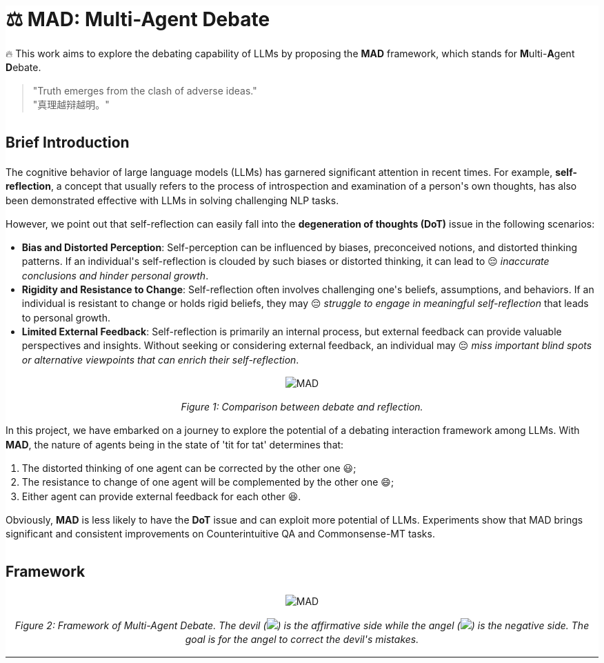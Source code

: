 # ⚖️ MAD: Multi-Agent Debate

🔥 This work aims to explore the debating capability of LLMs by proposing the **MAD** framework, which stands for **M**ulti-**A**gent **D**ebate.

> "Truth emerges from the clash of adverse ideas."  
> "真理越辩越明。"

## Brief Introduction

The cognitive behavior of large language models (LLMs) has garnered significant attention in recent times. For example, **self-reflection**, a concept that usually refers to the process of introspection and examination of a person's own thoughts, has also been demonstrated effective with LLMs in solving challenging NLP tasks.

However, we point out that self-reflection can easily fall into the **degeneration of thoughts (DoT)** issue in the following scenarios:

- **Bias and Distorted Perception**: Self-perception can be influenced by biases, preconceived notions, and distorted thinking patterns. If an individual's self-reflection is clouded by such biases or distorted thinking, it can lead to 😔 *inaccurate conclusions and hinder personal growth*.
- **Rigidity and Resistance to Change**: Self-reflection often involves challenging one's beliefs, assumptions, and behaviors. If an individual is resistant to change or holds rigid beliefs, they may 😔 *struggle to engage in meaningful self-reflection* that leads to personal growth.
- **Limited External Feedback**: Self-reflection is primarily an internal process, but external feedback can provide valuable perspectives and insights. Without seeking or considering external feedback, an individual may 😔 *miss important blind spots or alternative viewpoints that can enrich their self-reflection*.

<div align="center">
    <img width="45%" alt="MAD" src="imgs/image.png" />
    <p><em>Figure 1: Comparison between debate and reflection.</em></p>
</div>

In this project, we have embarked on a journey to explore the potential of a debating interaction framework among LLMs. 
With **MAD**, the nature of agents being in the state of 'tit for tat' determines that:

1. The distorted thinking of one agent can be corrected by the other one 😃;
2. The resistance to change of one agent will be complemented by the other one 😄;
3. Either agent can provide external feedback for each other 😆.

Obviously, **MAD** is less likely to have the **DoT** issue and can exploit more potential of LLMs. Experiments show that MAD brings significant and consistent improvements on Counterintuitive QA and Commonsense-MT tasks.

## Framework

<div align="center">
    <img width="90%" alt="MAD" src="imgs/framework.png" />
    <p><em>Figure 2: Framework of Multi-Agent Debate. The devil (<img src="imgs/devil.png" width="25" />) is the affirmative side while the angel (<img src="imgs/angel.png" width="25" />) is the negative side. The goal is for the angel to correct the devil's mistakes.</em></p>
</div>

---